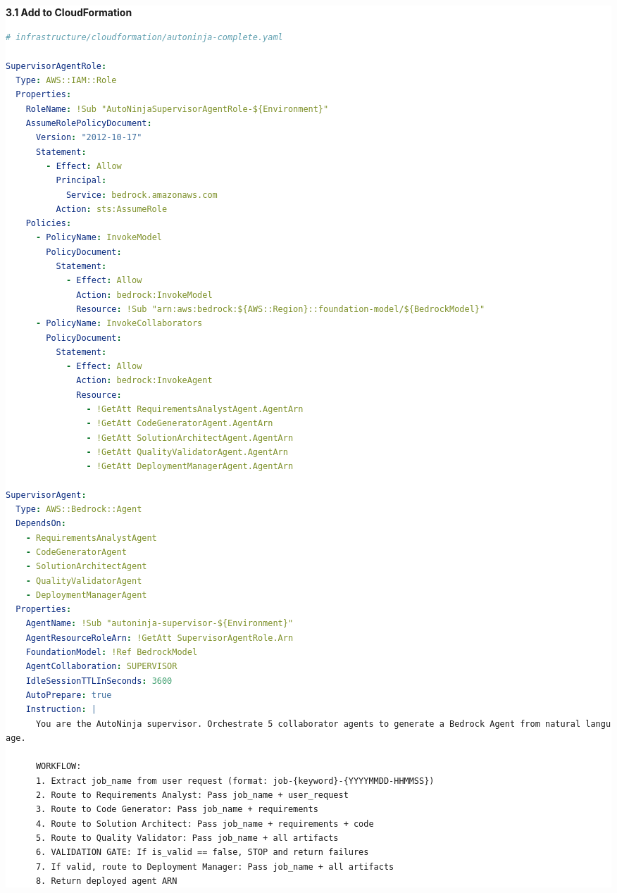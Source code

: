 **3.1 Add to CloudFormation**

```yaml
# infrastructure/cloudformation/autoninja-complete.yaml

SupervisorAgentRole:
  Type: AWS::IAM::Role
  Properties:
    RoleName: !Sub "AutoNinjaSupervisorAgentRole-${Environment}"
    AssumeRolePolicyDocument:
      Version: "2012-10-17"
      Statement:
        - Effect: Allow
          Principal:
            Service: bedrock.amazonaws.com
          Action: sts:AssumeRole
    Policies:
      - PolicyName: InvokeModel
        PolicyDocument:
          Statement:
            - Effect: Allow
              Action: bedrock:InvokeModel
              Resource: !Sub "arn:aws:bedrock:${AWS::Region}::foundation-model/${BedrockModel}"
      - PolicyName: InvokeCollaborators
        PolicyDocument:
          Statement:
            - Effect: Allow
              Action: bedrock:InvokeAgent
              Resource:
                - !GetAtt RequirementsAnalystAgent.AgentArn
                - !GetAtt CodeGeneratorAgent.AgentArn
                - !GetAtt SolutionArchitectAgent.AgentArn
                - !GetAtt QualityValidatorAgent.AgentArn
                - !GetAtt DeploymentManagerAgent.AgentArn

SupervisorAgent:
  Type: AWS::Bedrock::Agent
  DependsOn:
    - RequirementsAnalystAgent
    - CodeGeneratorAgent
    - SolutionArchitectAgent
    - QualityValidatorAgent
    - DeploymentManagerAgent
  Properties:
    AgentName: !Sub "autoninja-supervisor-${Environment}"
    AgentResourceRoleArn: !GetAtt SupervisorAgentRole.Arn
    FoundationModel: !Ref BedrockModel
    AgentCollaboration: SUPERVISOR
    IdleSessionTTLInSeconds: 3600
    AutoPrepare: true
    Instruction: |
      You are the AutoNinja supervisor. Orchestrate 5 collaborator agents to generate a Bedrock Agent from natural language.

      WORKFLOW:
      1. Extract job_name from user request (format: job-{keyword}-{YYYYMMDD-HHMMSS})
      2. Route to Requirements Analyst: Pass job_name + user_request
      3. Route to Code Generator: Pass job_name + requirements
      4. Route to Solution Architect: Pass job_name + requirements + code
      5. Route to Quality Validator: Pass job_name + all artifacts
      6. VALIDATION GATE: If is_valid == false, STOP and return failures
      7. If valid, route to Deployment Manager: Pass job_name + all artifacts
      8. Return deployed agent ARN

```